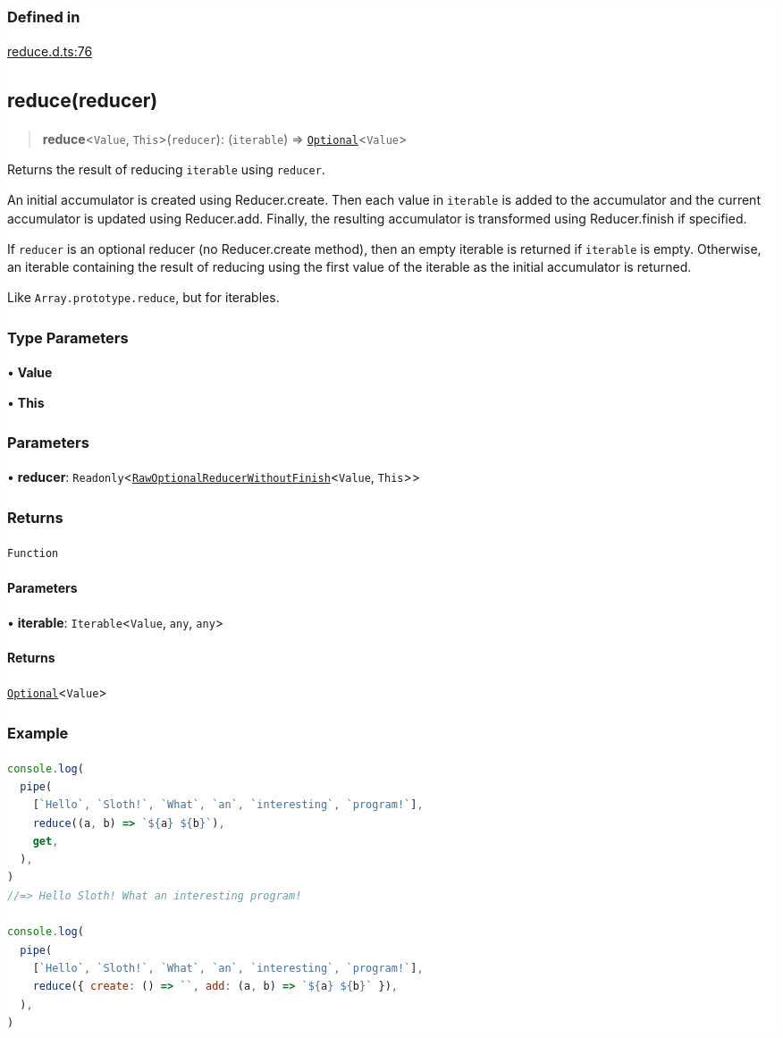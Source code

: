 
### Defined in

[reduce.d.ts:76](https://github.com/TomerAberbach/lfi/blob/c9ef1bf4d1040d7f49c52b70b358c019e55f524d/src/operations/reduce.d.ts#L76)

## reduce(reducer)

> **reduce**\<`Value`, `This`\>(`reducer`): (`iterable`) =>
> [`Optional`](../type-aliases/Optional.md)\<`Value`\>

Returns the result of reducing `iterable` using `reducer`.

An initial accumulator is created using Reducer.create. Then each value in
`iterable` is added to the accumulator and the current accumulator is updated
using Reducer.add. Finally, the resulting accumulator is transformed using
Reducer.finish if specified.

If `reducer` is an optional reducer (no Reducer.create method), then an empty
iterable is returned if `iterable` is empty. Otherwise, an iterable containing
the result of reducing using the first value of the iterable as the initial
accumulator is returned.

Like `Array.prototype.reduce`, but for iterables.

### Type Parameters

• **Value**

• **This**

### Parameters

• **reducer**:
`Readonly`\<[`RawOptionalReducerWithoutFinish`](../type-aliases/RawOptionalReducerWithoutFinish.md)\<`Value`,
`This`\>\>

### Returns

`Function`

#### Parameters

• **iterable**: `Iterable`\<`Value`, `any`, `any`\>

#### Returns

[`Optional`](../type-aliases/Optional.md)\<`Value`\>

### Example

```js
console.log(
  pipe(
    [`Hello`, `Sloth!`, `What`, `an`, `interesting`, `program!`],
    reduce((a, b) => `${a} ${b}`),
    get,
  ),
)
//=> Hello Sloth! What an interesting program!

console.log(
  pipe(
    [`Hello`, `Sloth!`, `What`, `an`, `interesting`, `program!`],
    reduce({ create: () => ``, add: (a, b) => `${a} ${b}` }),
  ),
)
```